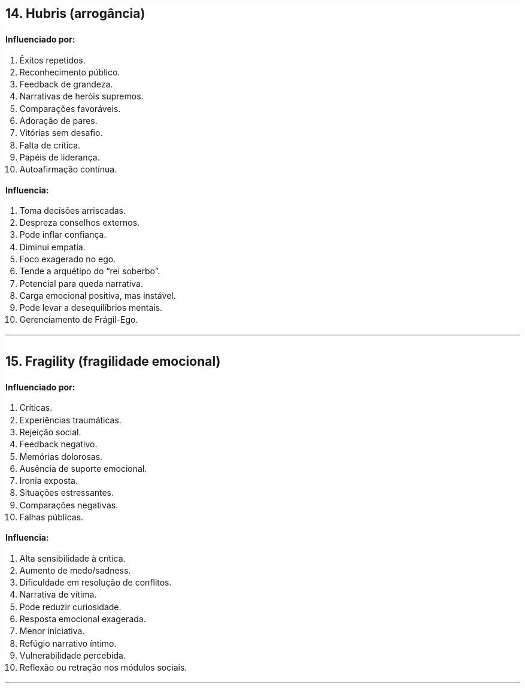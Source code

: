 
## 14. **Hubris (arrogância)**

**Influenciado por:**

1. Êxitos repetidos.
2. Reconhecimento público.
3. Feedback de grandeza.
4. Narrativas de heróis supremos.
5. Comparações favoráveis.
6. Adoração de pares.
7. Vitórias sem desafio.
8. Falta de crítica.
9. Papéis de liderança.
10. Autoafirmação contínua.

**Influencia:**

1. Toma decisões arriscadas.
2. Despreza conselhos externos.
3. Pode inflar confiança.
4. Diminui empatia.
5. Foco exagerado no ego.
6. Tende a arquétipo do “rei soberbo”.
7. Potencial para queda narrativa.
8. Carga emocional positiva, mas instável.
9. Pode levar a desequilíbrios mentais.
10. Gerenciamento de Frágil-Ego.

---

## 15. **Fragility (fragilidade emocional)**

**Influenciado por:**

1. Críticas.
2. Experiências traumáticas.
3. Rejeição social.
4. Feedback negativo.
5. Memórias dolorosas.
6. Ausência de suporte emocional.
7. Ironia exposta.
8. Situações estressantes.
9. Comparações negativas.
10. Falhas públicas.

**Influencia:**

1. Alta sensibilidade à crítica.
2. Aumento de medo/sadness.
3. Dificuldade em resolução de conflitos.
4. Narrativa de vítima.
5. Pode reduzir curiosidade.
6. Resposta emocional exagerada.
7. Menor iniciativa.
8. Refúgio narrativo íntimo.
9. Vulnerabilidade percebida.
10. Reflexão ou retração nos módulos sociais.

---